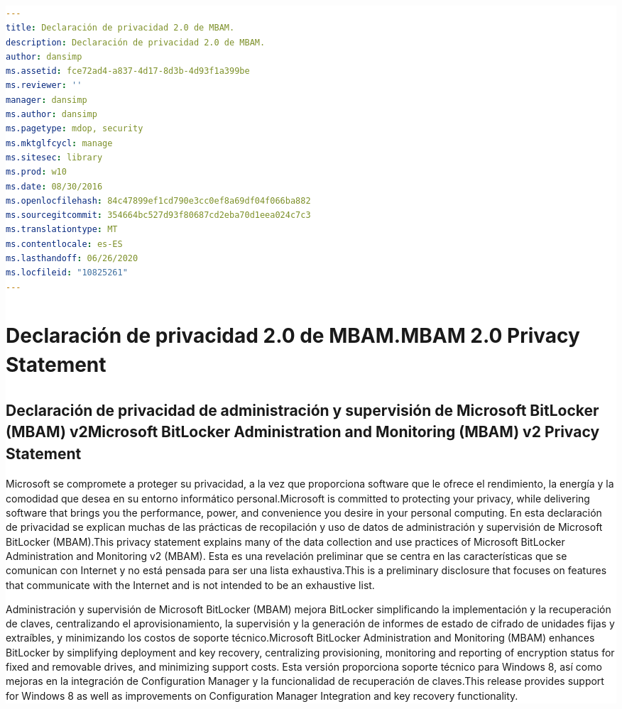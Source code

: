 ```yaml
---
title: Declaración de privacidad 2.0 de MBAM.
description: Declaración de privacidad 2.0 de MBAM.
author: dansimp
ms.assetid: fce72ad4-a837-4d17-8d3b-4d93f1a399be
ms.reviewer: ''
manager: dansimp
ms.author: dansimp
ms.pagetype: mdop, security
ms.mktglfcycl: manage
ms.sitesec: library
ms.prod: w10
ms.date: 08/30/2016
ms.openlocfilehash: 84c47899ef1cd790e3cc0ef8a69df04f066ba882
ms.sourcegitcommit: 354664bc527d93f80687cd2eba70d1eea024c7c3
ms.translationtype: MT
ms.contentlocale: es-ES
ms.lasthandoff: 06/26/2020
ms.locfileid: "10825261"
---
```

# <span data-ttu-id="f5670-103">Declaración de privacidad 2.0 de MBAM.</span><span class="sxs-lookup"><span data-stu-id="f5670-103">MBAM 2.0 Privacy Statement</span></span>

## <span data-ttu-id="f5670-104">Declaración de privacidad de administración y supervisión de Microsoft BitLocker (MBAM) v2</span><span class="sxs-lookup"><span data-stu-id="f5670-104">Microsoft BitLocker Administration and Monitoring (MBAM) v2 Privacy Statement</span></span>

<span data-ttu-id="f5670-105">Microsoft se compromete a proteger su privacidad, a la vez que proporciona software que le ofrece el rendimiento, la energía y la comodidad que desea en su entorno informático personal.</span><span class="sxs-lookup"><span data-stu-id="f5670-105">Microsoft is committed to protecting your privacy, while delivering software that brings you the performance, power, and convenience you desire in your personal computing.</span></span> <span data-ttu-id="f5670-106">En esta declaración de privacidad se explican muchas de las prácticas de recopilación y uso de datos de administración y supervisión de Microsoft BitLocker (MBAM).</span><span class="sxs-lookup"><span data-stu-id="f5670-106">This privacy statement explains many of the data collection and use practices of Microsoft BitLocker Administration and Monitoring v2 (MBAM).</span></span> <span data-ttu-id="f5670-107">Esta es una revelación preliminar que se centra en las características que se comunican con Internet y no está pensada para ser una lista exhaustiva.</span><span class="sxs-lookup"><span data-stu-id="f5670-107">This is a preliminary disclosure that focuses on features that communicate with the Internet and is not intended to be an exhaustive list.</span></span>

<span data-ttu-id="f5670-108">Administración y supervisión de Microsoft BitLocker (MBAM) mejora BitLocker simplificando la implementación y la recuperación de claves, centralizando el aprovisionamiento, la supervisión y la generación de informes de estado de cifrado de unidades fijas y extraíbles, y minimizando los costos de soporte técnico.</span><span class="sxs-lookup"><span data-stu-id="f5670-108">Microsoft BitLocker Administration and Monitoring (MBAM) enhances BitLocker by simplifying deployment and key recovery, centralizing provisioning, monitoring and reporting of encryption status for fixed and removable drives, and minimizing support costs.</span></span> <span data-ttu-id="f5670-109">Esta versión proporciona soporte técnico para Windows 8, así como mejoras en la integración de Configuration Manager y la funcionalidad de recuperación de claves.</span><span class="sxs-lookup"><span data-stu-id="f5670-109">This release provides support for Windows 8 as well as improvements on Configuration Manager Integration and key recovery functionality.</span></span>

